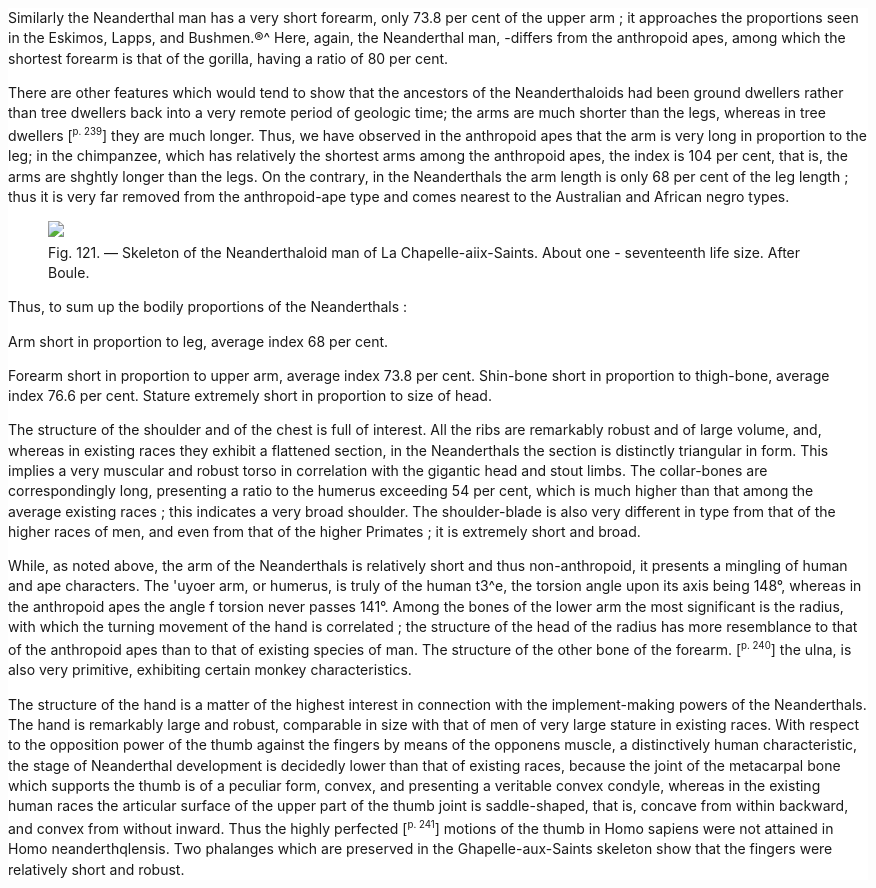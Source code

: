 Similarly the Neanderthal man has a very short forearm, only 73.8 per cent of the upper arm ; it approaches the proportions seen in the Eskimos, Lapps, and Bushmen.®^ Here, again, the Neanderthal man, -differs from the anthropoid apes, among which the shortest forearm is that of the gorilla, having a ratio of 80 per cent. 

There are other features which would tend to show that the ancestors of the Neanderthaloids had been ground dwellers rather than tree dwellers back into a very remote period of geologic time; the arms are much shorter than the legs, whereas in tree dwellers <span id="p239">[<sup><small>p. 239</small></sup>]</span> they are much longer. Thus, we have observed in the anthropoid apes that the arm is very long in proportion to the leg; in the chimpanzee, which has relatively the shortest arms among the anthropoid apes, the index is 104 per cent, that is, the arms are shghtly longer than the legs. On the contrary, in the Neanderthals the arm length is only 68 per cent of the leg length ; thus it is very far removed from the anthropoid-ape type and comes nearest to the Australian and African negro types. 

<figure id="Figure_121" class="image urantiapedia image-style-align-left">
<img src="/image/book/Henry_Fairfield_Osborn/Men_of_the_Old_Stone_Age/Figure_121.jpg">
<figcaption>Fig. 121. — Skeleton of the Neanderthaloid man of La Chapelle-aiix-Saints. About one - seventeenth life size. After Boule. </figcaption>
</figure>

Thus, to sum up the bodily proportions of the Neanderthals : 

Arm short in proportion to leg, average index 68 per cent. 

Forearm short in proportion to upper arm, average index 73.8 per cent. Shin-bone short in proportion to thigh-bone, average index 76.6 per cent. Stature extremely short in proportion to size of head. 

The structure of the shoulder and of the chest is full of interest. All the ribs are remarkably robust and of large volume, and, whereas in existing races they exhibit a flattened section, in the Neanderthals the section is distinctly triangular in form. This implies a very muscular and robust torso in correlation with the gigantic head and stout limbs. The collar-bones are correspondingly long, presenting a ratio to the humerus exceeding 54 per cent, which is much higher than that among the average existing races ; this indicates a very broad shoulder. The shoulder-blade is also very different in type from that of the higher races of men, and even from that of the higher Primates ; it is extremely short and broad. 

While, as noted above, the arm of the Neanderthals is relatively short and thus non-anthropoid, it presents a mingling of human and ape characters. The 'uyoer arm, or humerus, is truly of the human t3^e, the torsion angle upon its axis being 148°, whereas in the anthropoid apes the angle f torsion never passes 141°. Among the bones of the lower arm the most significant is the radius, with which the turning movement of the hand is correlated ; the structure of the head of the radius has more resemblance to that of the anthropoid apes than to that of existing species of man. The structure of the other bone of the forearm. <span id="p240">[<sup><small>p. 240</small></sup>]</span> the ulna, is also very primitive, exhibiting certain monkey characteristics. 

The structure of the hand is a matter of the highest interest in connection with the implement-making powers of the Neanderthals. The hand is remarkably large and robust, comparable in size with that of men of very large stature in existing races. With respect to the opposition power of the thumb against the fingers by means of the opponens muscle, a distinctively human characteristic, the stage of Neanderthal development is decidedly lower than that of existing races, because the joint of the metacarpal bone which supports the thumb is of a peculiar form, convex, and presenting a veritable convex condyle, whereas in the existing human races the articular surface of the upper part of the thumb joint is saddle-shaped, that is, concave from within backward, and convex from without inward. Thus the highly perfected <span id="p241">[<sup><small>p. 241</small></sup>]</span> motions of the thumb in Homo sapiens were not attained in Homo neanderthqlensis. Two phalanges which are preserved in the Ghapelle-aux-Saints skeleton show that the fingers were relatively short and robust. 
